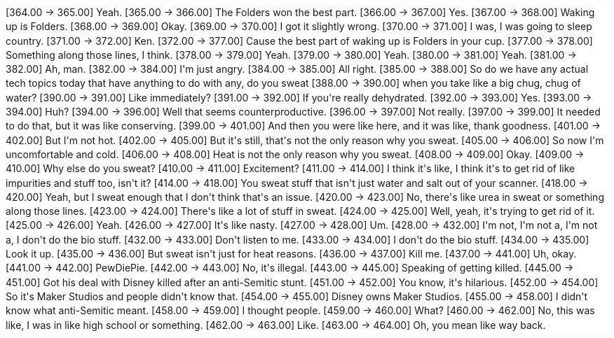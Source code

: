 [364.00 → 365.00] Yeah.
[365.00 → 366.00] The Folders won the best part.
[366.00 → 367.00] Yes.
[367.00 → 368.00] Waking up is Folders.
[368.00 → 369.00] Okay.
[369.00 → 370.00] I got it slightly wrong.
[370.00 → 371.00] I was, I was going to sleep country.
[371.00 → 372.00] Ken.
[372.00 → 377.00] Cause the best part of waking up is Folders in your cup.
[377.00 → 378.00] Something along those lines, I think.
[378.00 → 379.00] Yeah.
[379.00 → 380.00] Yeah.
[380.00 → 381.00] Yeah.
[381.00 → 382.00] Ah, man.
[382.00 → 384.00] I'm just angry.
[384.00 → 385.00] All right.
[385.00 → 388.00] So do we have any actual tech topics today that have anything to do with any, do you sweat
[388.00 → 390.00] when you take like a big chug, chug of water?
[390.00 → 391.00] Like immediately?
[391.00 → 392.00] If you're really dehydrated.
[392.00 → 393.00] Yes.
[393.00 → 394.00] Huh?
[394.00 → 396.00] Well that seems counterproductive.
[396.00 → 397.00] Not really.
[397.00 → 399.00] It needed to do that, but it was like conserving.
[399.00 → 401.00] And then you were like here, and it was like, thank goodness.
[401.00 → 402.00] But I'm not hot.
[402.00 → 405.00] But it's still, that's not the only reason why you sweat.
[405.00 → 406.00] So now I'm uncomfortable and cold.
[406.00 → 408.00] Heat is not the only reason why you sweat.
[408.00 → 409.00] Okay.
[409.00 → 410.00] Why else do you sweat?
[410.00 → 411.00] Excitement?
[411.00 → 414.00] I think it's like, I think it's to get rid of like impurities and stuff too, isn't it?
[414.00 → 418.00] You sweat stuff that isn't just water and salt out of your scanner.
[418.00 → 420.00] Yeah, but I sweat enough that I don't think that's an issue.
[420.00 → 423.00] No, there's like urea in sweat or something along those lines.
[423.00 → 424.00] There's like a lot of stuff in sweat.
[424.00 → 425.00] Well, yeah, it's trying to get rid of it.
[425.00 → 426.00] Yeah.
[426.00 → 427.00] It's like nasty.
[427.00 → 428.00] Um.
[428.00 → 432.00] I'm not, I'm not a, I'm not a, I don't do the bio stuff.
[432.00 → 433.00] Don't listen to me.
[433.00 → 434.00] I don't do the bio stuff.
[434.00 → 435.00] Look it up.
[435.00 → 436.00] But sweat isn't just for heat reasons.
[436.00 → 437.00] Kill me.
[437.00 → 441.00] Uh, okay.
[441.00 → 442.00] PewDiePie.
[442.00 → 443.00] No, it's illegal.
[443.00 → 445.00] Speaking of getting killed.
[445.00 → 451.00] Got his deal with Disney killed after an anti-Semitic stunt.
[451.00 → 452.00] You know, it's hilarious.
[452.00 → 454.00] So it's Maker Studios and people didn't know that.
[454.00 → 455.00] Disney owns Maker Studios.
[455.00 → 458.00] I didn't know what anti-Semitic meant.
[458.00 → 459.00] I thought people.
[459.00 → 460.00] What?
[460.00 → 462.00] No, this was like, I was in like high school or something.
[462.00 → 463.00] Like.
[463.00 → 464.00] Oh, you mean like way back.
